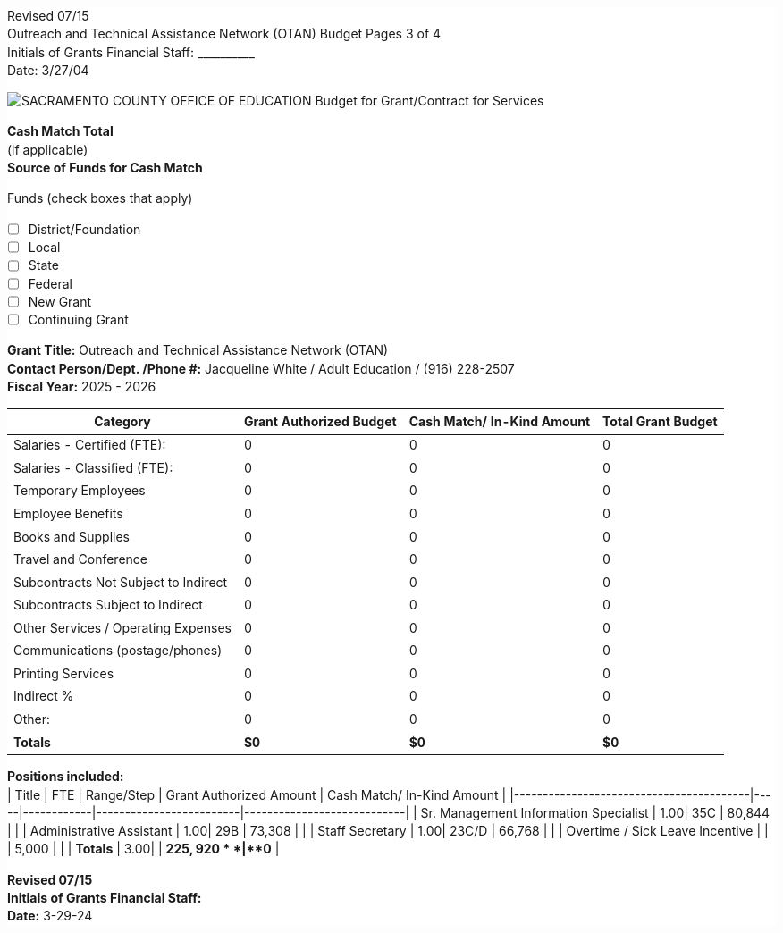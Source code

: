 Revised 07/15  
Outreach and Technical Assistance Network (OTAN) Budget Pages 3 of 4  
Initials of Grants Financial Staff: __________  
Date: 3/27/04  

![SACRAMENTO COUNTY OFFICE OF EDUCATION Budget for Grant/Contract for Services](https://via.placeholder.com/768x992.png?text=SACRAMENTO+COUNTY+OFFICE+OF+EDUCATION+Budget+for+Grant/Contract+for+Services)

**Cash Match Total**  
(if applicable)  
**Source of Funds for Cash Match**  

Funds (check boxes that apply)  
- [ ] District/Foundation  
- [ ] Local  
- [ ] State  
- [ ] Federal  
- [ ] New Grant  
- [ ] Continuing Grant  

**Grant Title:** Outreach and Technical Assistance Network (OTAN)  
**Contact Person/Dept. /Phone #:** Jacqueline White / Adult Education / (916) 228-2507  
**Fiscal Year:** 2025 - 2026  

| Category                                   | Grant Authorized Budget | Cash Match/ In-Kind Amount | Total Grant Budget |
|--------------------------------------------|-------------------------|----------------------------|--------------------|
| Salaries - Certified (FTE):                | 0                       | 0                          | 0                  |
| Salaries - Classified (FTE):               | 0                       | 0                          | 0                  |
| Temporary Employees                         | 0                       | 0                          | 0                  |
| Employee Benefits                           | 0                       | 0                          | 0                  |
| Books and Supplies                          | 0                       | 0                          | 0                  |
| Travel and Conference                       | 0                       | 0                          | 0                  |
| Subcontracts Not Subject to Indirect       | 0                       | 0                          | 0                  |
| Subcontracts Subject to Indirect           | 0                       | 0                          | 0                  |
| Other Services / Operating Expenses         | 0                       | 0                          | 0                  |
| Communications (postage/phones)           | 0                       | 0                          | 0                  |
| Printing Services                           | 0                       | 0                          | 0                  |
| Indirect %                                 | 0                       | 0                          | 0                  |
| Other:                                     | 0                       | 0                          | 0                  |
| **Totals**                                 | **$0**                 | **$0**                    | **$0**            |

**Positions included:**  
| Title                                   | FTE | Range/Step | Grant Authorized Amount | Cash Match/ In-Kind Amount |
|-----------------------------------------|-----|------------|-------------------------|----------------------------|
| Sr. Management Information Specialist    | 1.00| 35C        | 80,844                  |                            |
| Administrative Assistant                 | 1.00| 29B        | 73,308                  |                            |
| Staff Secretary                          | 1.00| 23C/D      | 66,768                  |                            |
| Overtime / Sick Leave Incentive         |     |            | 5,000                   |                            |
| **Totals**                              | 3.00|            | **$225,920**            | **$0**                    |

**Revised 07/15**  
**Initials of Grants Financial Staff:**  
**Date:** 3-29-24  
